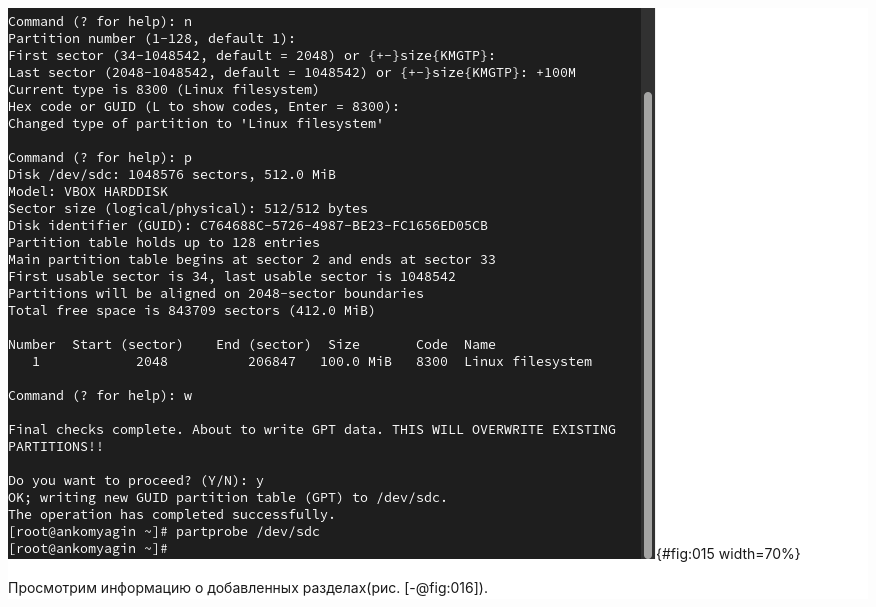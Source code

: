 ![новый раздел](image/15.PNG){#fig:015 width=70%}

Просмотрим информацию о добавленных разделах(рис. [-@fig:016]).
